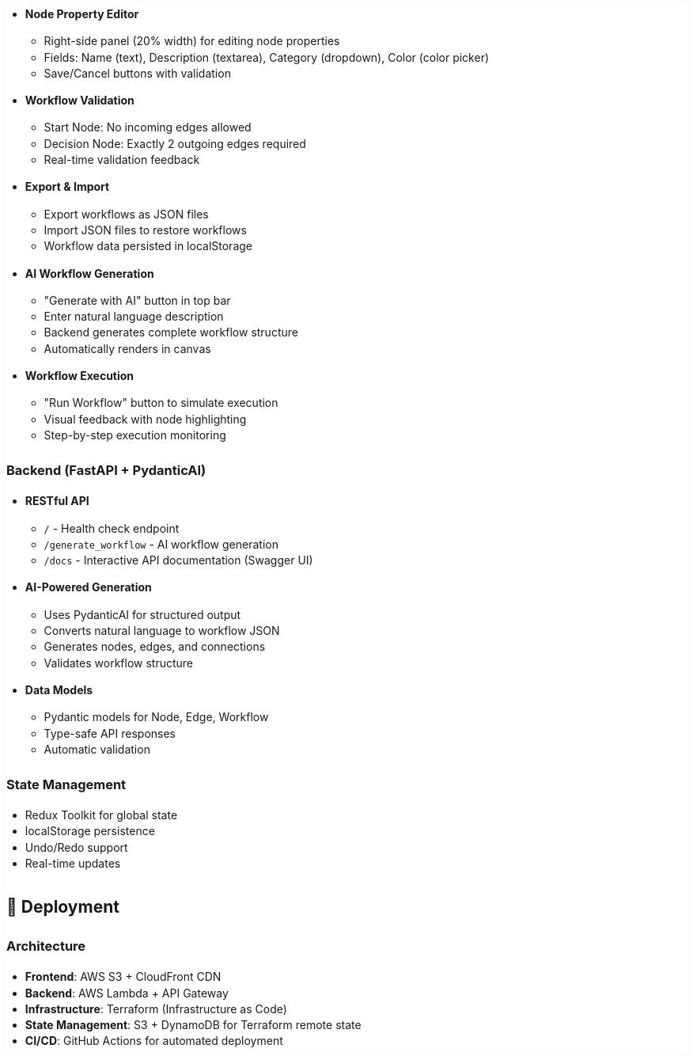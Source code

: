 - **Node Property Editor**
  - Right-side panel (20% width) for editing node properties
  - Fields: Name (text), Description (textarea), Category (dropdown), Color (color picker)
  - Save/Cancel buttons with validation
  
- **Workflow Validation**
  - Start Node: No incoming edges allowed
  - Decision Node: Exactly 2 outgoing edges required
  - Real-time validation feedback
  
- **Export & Import**
  - Export workflows as JSON files
  - Import JSON files to restore workflows
  - Workflow data persisted in localStorage
  
- **AI Workflow Generation**
  - "Generate with AI" button in top bar
  - Enter natural language description
  - Backend generates complete workflow structure
  - Automatically renders in canvas

- **Workflow Execution**
  - "Run Workflow" button to simulate execution
  - Visual feedback with node highlighting
  - Step-by-step execution monitoring

### Backend (FastAPI + PydanticAI)
- **RESTful API**
  - `/` - Health check endpoint
  - `/generate_workflow` - AI workflow generation
  - `/docs` - Interactive API documentation (Swagger UI)
  
- **AI-Powered Generation**
  - Uses PydanticAI for structured output
  - Converts natural language to workflow JSON
  - Generates nodes, edges, and connections
  - Validates workflow structure

- **Data Models**
  - Pydantic models for Node, Edge, Workflow
  - Type-safe API responses
  - Automatic validation

### State Management
- Redux Toolkit for global state
- localStorage persistence
- Undo/Redo support
- Real-time updates

## 🚀 Deployment

### Architecture
- **Frontend**: AWS S3 + CloudFront CDN
- **Backend**: AWS Lambda + API Gateway
- **Infrastructure**: Terraform (Infrastructure as Code)
- **State Management**: S3 + DynamoDB for Terraform remote state
- **CI/CD**: GitHub Actions for automated deployment
